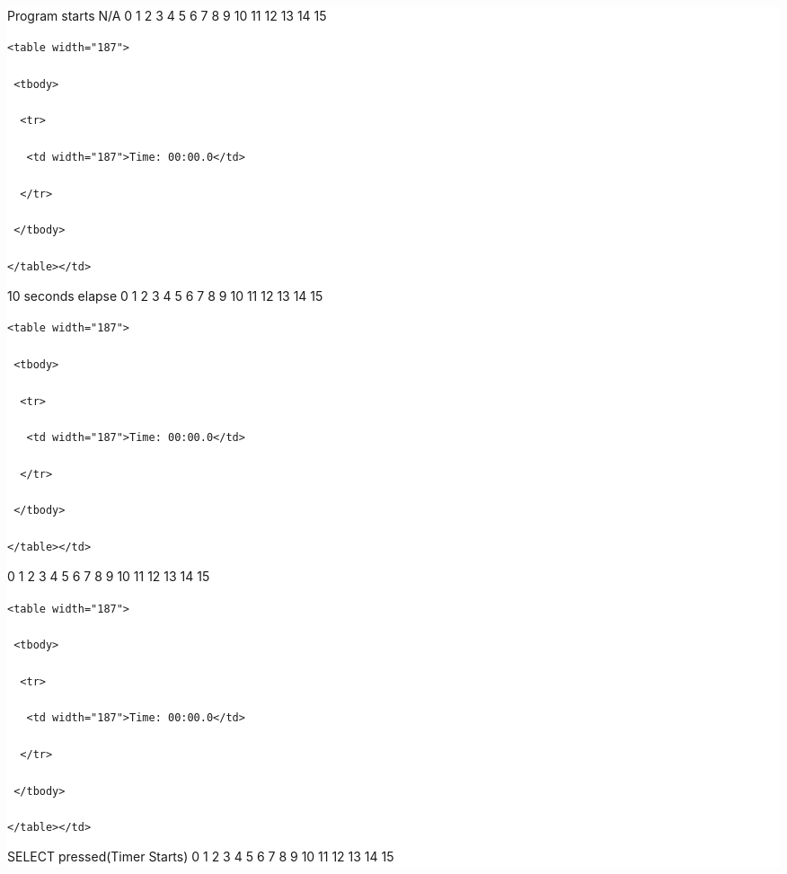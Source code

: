    <td width="154">Program starts</td>

   <td width="235">N/A</td>

   <td width="235">0 1 2 3 4 5 6 7 8 9 10 11 12 13 14 15

    <table width="187">

     <tbody>

      <tr>

       <td width="187">Time: 00:00.0</td>

      </tr>

     </tbody>

    </table></td>

  </tr>

  <tr>

   <td width="154">10 seconds elapse</td>

   <td width="235">0 1 2 3 4 5 6 7 8 9 10 11 12 13 14 15

    <table width="187">

     <tbody>

      <tr>

       <td width="187">Time: 00:00.0</td>

      </tr>

     </tbody>

    </table></td>

   <td width="235">0 1 2 3 4 5 6 7 8 9 10 11 12 13 14 15

    <table width="187">

     <tbody>

      <tr>

       <td width="187">Time: 00:00.0</td>

      </tr>

     </tbody>

    </table></td>

  </tr>

  <tr>

   <td width="154">SELECT pressed(Timer Starts)</td>

   <td width="235">0 1 2 3 4 5 6 7 8 9 10 11 12 13 14 15
